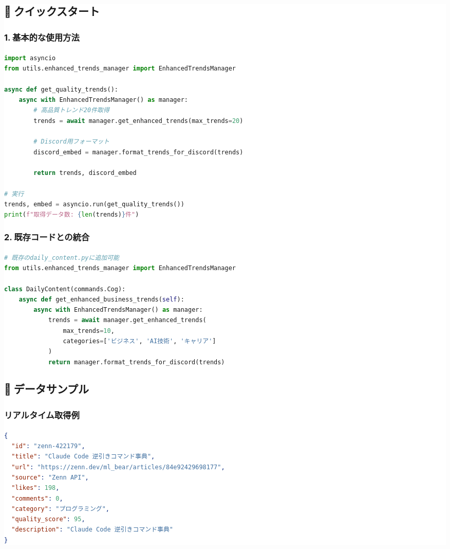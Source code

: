 ## 🚀 クイックスタート

### 1. 基本的な使用方法
```python
import asyncio
from utils.enhanced_trends_manager import EnhancedTrendsManager

async def get_quality_trends():
    async with EnhancedTrendsManager() as manager:
        # 高品質トレンド20件取得
        trends = await manager.get_enhanced_trends(max_trends=20)
        
        # Discord用フォーマット
        discord_embed = manager.format_trends_for_discord(trends)
        
        return trends, discord_embed

# 実行
trends, embed = asyncio.run(get_quality_trends())
print(f"取得データ数: {len(trends)}件")
```

### 2. 既存コードとの統合
```python
# 既存のdaily_content.pyに追加可能
from utils.enhanced_trends_manager import EnhancedTrendsManager

class DailyContent(commands.Cog):
    async def get_enhanced_business_trends(self):
        async with EnhancedTrendsManager() as manager:
            trends = await manager.get_enhanced_trends(
                max_trends=10,
                categories=['ビジネス', 'AI技術', 'キャリア']
            )
            return manager.format_trends_for_discord(trends)
```

## 💎 データサンプル

### リアルタイム取得例
```json
{
  "id": "zenn-422179",
  "title": "Claude Code 逆引きコマンド事典",
  "url": "https://zenn.dev/ml_bear/articles/84e92429698177",
  "source": "Zenn API",
  "likes": 198,
  "comments": 0,
  "category": "プログラミング",
  "quality_score": 95,
  "description": "Claude Code 逆引きコマンド事典"
}
```
